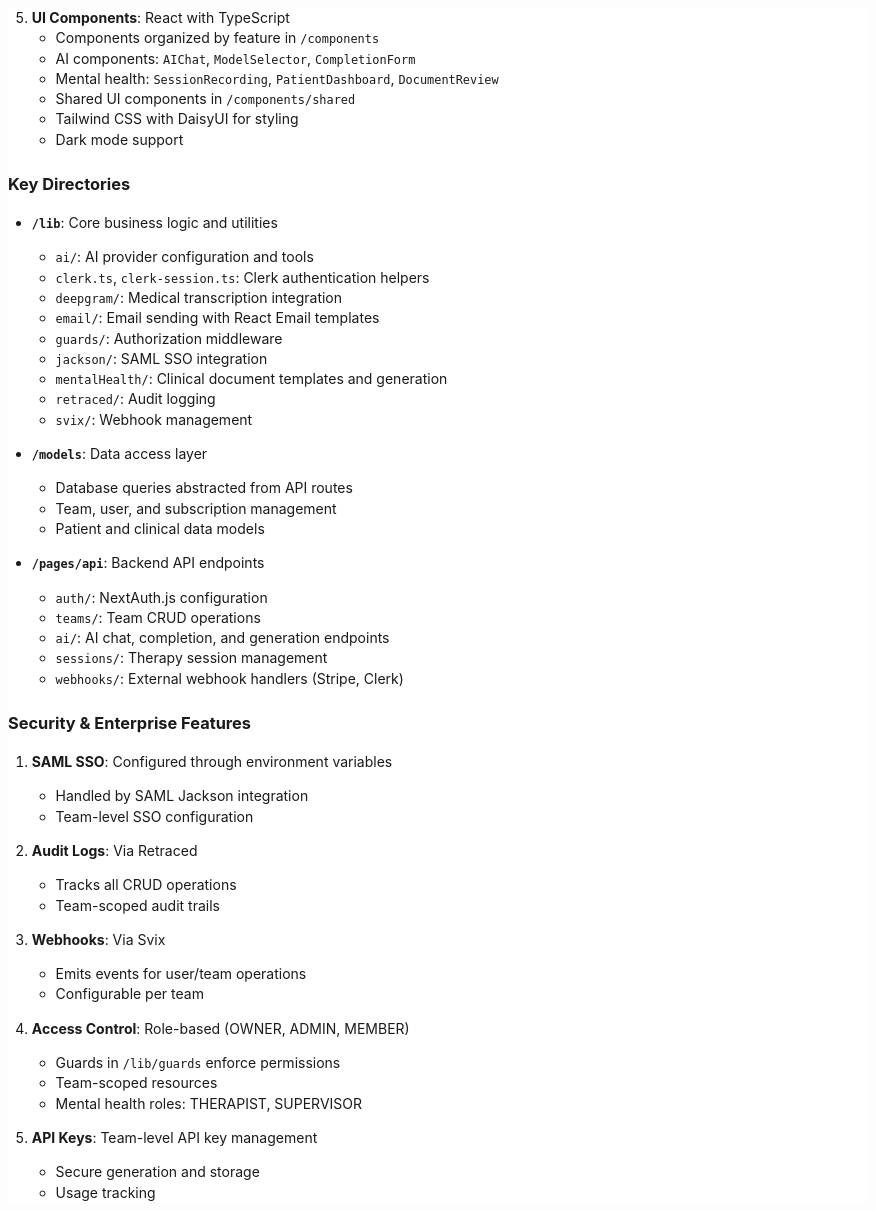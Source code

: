 5. **UI Components**: React with TypeScript
   - Components organized by feature in `/components`
   - AI components: `AIChat`, `ModelSelector`, `CompletionForm`
   - Mental health: `SessionRecording`, `PatientDashboard`, `DocumentReview`
   - Shared UI components in `/components/shared`
   - Tailwind CSS with DaisyUI for styling
   - Dark mode support

### Key Directories

- **`/lib`**: Core business logic and utilities
  - `ai/`: AI provider configuration and tools
  - `clerk.ts`, `clerk-session.ts`: Clerk authentication helpers
  - `deepgram/`: Medical transcription integration
  - `email/`: Email sending with React Email templates
  - `guards/`: Authorization middleware
  - `jackson/`: SAML SSO integration
  - `mentalHealth/`: Clinical document templates and generation
  - `retraced/`: Audit logging
  - `svix/`: Webhook management

- **`/models`**: Data access layer
  - Database queries abstracted from API routes
  - Team, user, and subscription management
  - Patient and clinical data models

- **`/pages/api`**: Backend API endpoints
  - `auth/`: NextAuth.js configuration
  - `teams/`: Team CRUD operations
  - `ai/`: AI chat, completion, and generation endpoints
  - `sessions/`: Therapy session management
  - `webhooks/`: External webhook handlers (Stripe, Clerk)

### Security & Enterprise Features

1. **SAML SSO**: Configured through environment variables
   - Handled by SAML Jackson integration
   - Team-level SSO configuration

2. **Audit Logs**: Via Retraced
   - Tracks all CRUD operations
   - Team-scoped audit trails

3. **Webhooks**: Via Svix
   - Emits events for user/team operations
   - Configurable per team

4. **Access Control**: Role-based (OWNER, ADMIN, MEMBER)
   - Guards in `/lib/guards` enforce permissions
   - Team-scoped resources
   - Mental health roles: THERAPIST, SUPERVISOR

5. **API Keys**: Team-level API key management
   - Secure generation and storage
   - Usage tracking
